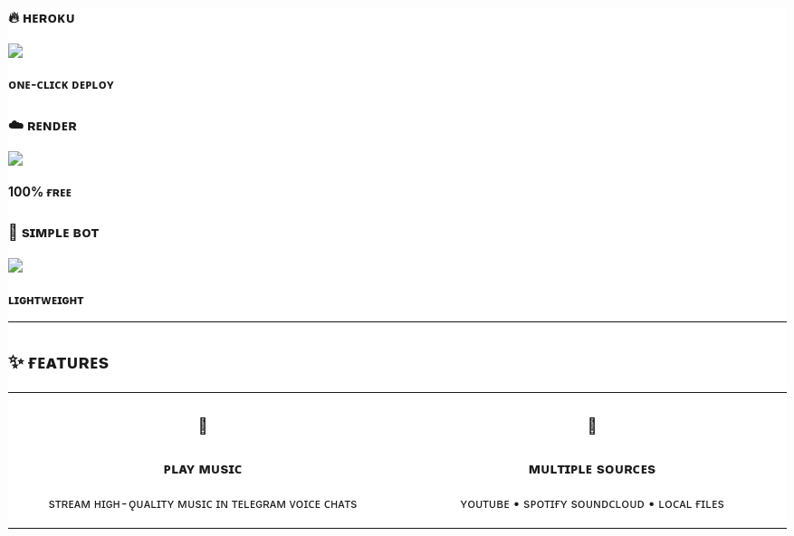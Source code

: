 ### 🔥 **ʜᴇʀᴏᴋᴜ**
<a href="https://dashboard.heroku.com/new?template=https://github.com/toxicpapa00/ShrutiMusic">
<img src="https://img.shields.io/badge/Deploy%20To%20Heroku-FF0080?style=for-the-badge&logo=heroku&logoColor=white&labelColor=000080" width="220px">
</a>

**ᴏɴᴇ-ᴄʟɪᴄᴋ ᴅᴇᴘʟᴏʏ**

</td>
<td align="center" width="33%">

### ☁️ **ʀᴇɴᴅᴇʀ**
<a href="https://render.com/deploy?repo=https://github.com/NoxxOP/ShrutiMusic">
<img src="https://img.shields.io/badge/Deploy%20To%20Render-00FF80?style=for-the-badge&logo=render&logoColor=black&labelColor=800080" width="220px">
</a>

**100% ғʀᴇᴇ**

</td>
<td align="center" width="33%">

### 🎵 **sɪᴍᴘʟᴇ ʙᴏᴛ**
<a href="https://github.com/NoxxOP/ShrutixMusic">
<img src="https://img.shields.io/badge/Simple%20Music%20Bot-FF4000?style=for-the-badge&logo=github&logoColor=white&labelColor=008000" width="220px">
</a>

**ʟɪɢʜᴛᴡᴇɪɢʜᴛ**

</td>
</tr>
</table>
  
</div>

---

## ✨ **ғᴇᴀᴛᴜʀᴇs**

<div align="center">

<table>
<tr>
<td align="center" width="25%">

### 🎵
### **ᴘʟᴀʏ ᴍᴜsɪᴄ**
sᴛʀᴇᴀᴍ ʜɪɢʜ-ǫᴜᴀʟɪᴛʏ ᴍᴜsɪᴄ ɪɴ ᴛᴇʟᴇɢʀᴀᴍ ᴠᴏɪᴄᴇ ᴄʜᴀᴛs

</td>
<td align="center" width="25%">

### 🔗
### **ᴍᴜʟᴛɪᴘʟᴇ sᴏᴜʀᴄᴇs**
ʏᴏᴜᴛᴜʙᴇ • sᴘᴏᴛɪғʏ
sᴏᴜɴᴅᴄʟᴏᴜᴅ • ʟᴏᴄᴀʟ ғɪʟᴇs
